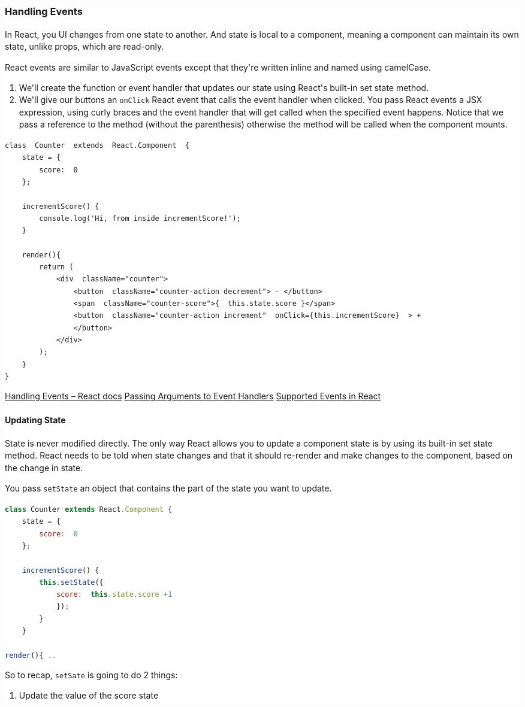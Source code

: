 ### Handling Events
In React, you UI changes from one state to another. And state is local to a component, meaning a component can maintain its own state, unlike props, which are read-only.

React events are similar to JavaScript events except that they're written inline and named using camelCase.
1. We'll create the function or event handler that updates our state using React's built-in set state method.
2. We'll give our buttons an `onClick`  React event that calls the event handler when clicked. You pass React events a JSX expression, using curly braces and the event handler that will get called when the specified event happens. Notice that we pass a reference to the method (without the parenthesis) otherwise the method will be called when the component mounts.

```JSX
class  Counter  extends  React.Component  {
	state = {
		score:  0
	};
  
	incrementScore() {
		console.log('Hi, from inside incrementScore!');
	}

	render(){
		return (
			<div  className="counter">
				<button  className="counter-action decrement"> - </button>
				<span  className="counter-score">{  this.state.score }</span>
				<button  className="counter-action increment"  onClick={this.incrementScore}  > + 
				</button>
			</div>
		);
	}
}
```

[Handling Events – React docs](https://reactjs.org/docs/handling-events.html)
[Passing Arguments to Event Handlers](https://reactjs.org/docs/handling-events.html#passing-arguments-to-event-handlers)
[Supported Events in React](https://reactjs.org/docs/events.html#supported-events)

#### Updating State
State is never modified directly. The only way React allows you to update a component state is by using its built-in set state method. React needs to be told when state changes and that it should re-render and make changes to the component, based on the change in state.

You pass `setState` an object that contains the part of the state you want to update.

```JavaScript
class Counter extends React.Component {
	state = {
		score:  0
	};
	
	incrementScore() {
		this.setState({
			score:  this.state.score +1
			});
		}
	}

render(){ ..
```
So to recap, `setSate` is going to do 2 things:
1. Update the value of the score state